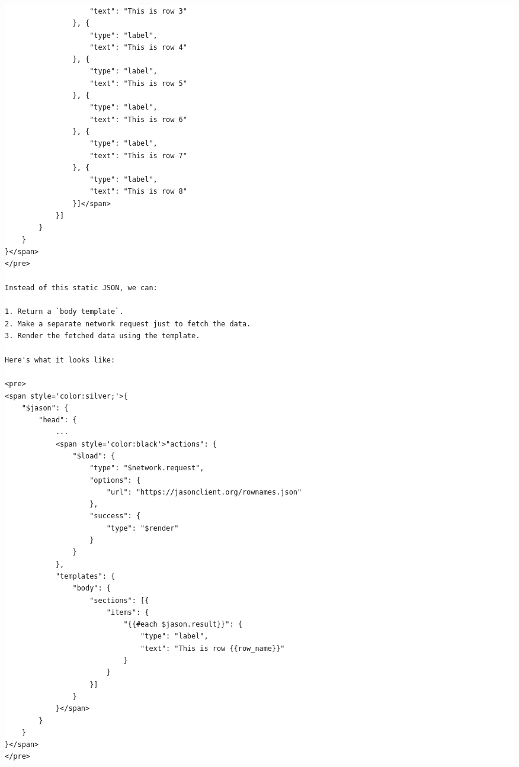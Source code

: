 						"text": "This is row 3"
					}, {
						"type": "label",
						"text": "This is row 4"
					}, {
						"type": "label",
						"text": "This is row 5"
					}, {
						"type": "label",
						"text": "This is row 6"
					}, {
						"type": "label",
						"text": "This is row 7"
					}, {
						"type": "label",
						"text": "This is row 8"
					}]</span>
				}]
			}
		}
	}</span>
	</pre> 
	
	Instead of this static JSON, we can:
	
	1. Return a `body template`.
	2. Make a separate network request just to fetch the data.
	3. Render the fetched data using the template.
	
	Here's what it looks like:
	
	<pre>
	<span style='color:silver;'>{
		"$jason": {
			"head": {
				...
				<span style='color:black'>"actions": {
					"$load": {
						"type": "$network.request",
						"options": {
							"url": "https://jasonclient.org/rownames.json"
						},
						"success": {
							"type": "$render"
						}
					}
				},
				"templates": {
					"body": {
						"sections": [{
							"items": {
								"{{#each $jason.result}}": {
									"type": "label",
									"text": "This is row {{row_name}}"
								}
							}
						}]
					}
				}</span>
			}
		}
	}</span>
	</pre> 
	